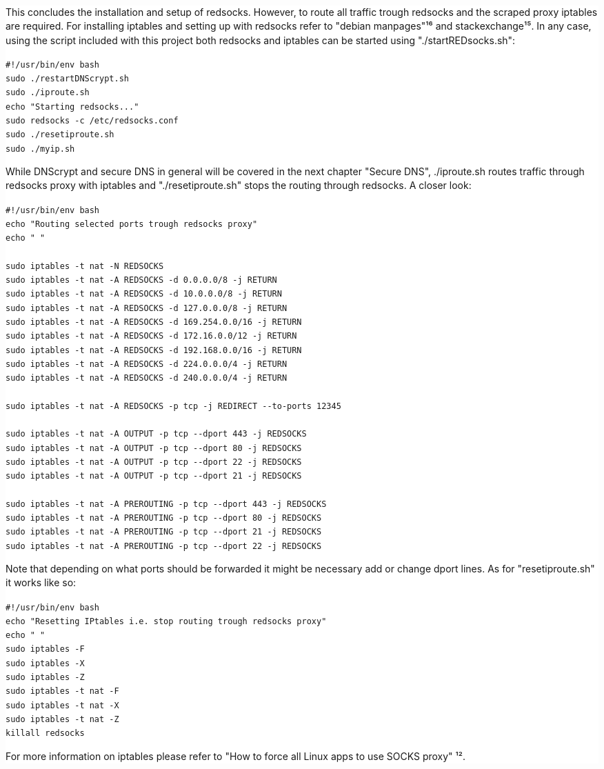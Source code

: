 ```

```

This concludes the installation and setup of redsocks. However, to route all traffic trough redsocks and the scraped proxy iptables are required. For installing iptables and setting up with redsocks refer to "debian manpages"¹⁶ and stackexchange¹⁵. In any case, using the script included with this project both redsocks and iptables can be started using "./startREDsocks.sh":

```
#!/usr/bin/env bash
sudo ./restartDNScrypt.sh
sudo ./iproute.sh
echo "Starting redsocks..."
sudo redsocks -c /etc/redsocks.conf
sudo ./resetiproute.sh
sudo ./myip.sh
```

While DNScrypt and secure DNS in general will be covered in the next chapter "Secure DNS", ./iproute.sh routes traffic through redsocks proxy with iptables and "./resetiproute.sh" stops the routing through redsocks. A closer look:

```
#!/usr/bin/env bash
echo "Routing selected ports trough redsocks proxy"
echo " "

sudo iptables -t nat -N REDSOCKS
sudo iptables -t nat -A REDSOCKS -d 0.0.0.0/8 -j RETURN
sudo iptables -t nat -A REDSOCKS -d 10.0.0.0/8 -j RETURN
sudo iptables -t nat -A REDSOCKS -d 127.0.0.0/8 -j RETURN
sudo iptables -t nat -A REDSOCKS -d 169.254.0.0/16 -j RETURN
sudo iptables -t nat -A REDSOCKS -d 172.16.0.0/12 -j RETURN
sudo iptables -t nat -A REDSOCKS -d 192.168.0.0/16 -j RETURN
sudo iptables -t nat -A REDSOCKS -d 224.0.0.0/4 -j RETURN
sudo iptables -t nat -A REDSOCKS -d 240.0.0.0/4 -j RETURN

sudo iptables -t nat -A REDSOCKS -p tcp -j REDIRECT --to-ports 12345

sudo iptables -t nat -A OUTPUT -p tcp --dport 443 -j REDSOCKS
sudo iptables -t nat -A OUTPUT -p tcp --dport 80 -j REDSOCKS
sudo iptables -t nat -A OUTPUT -p tcp --dport 22 -j REDSOCKS
sudo iptables -t nat -A OUTPUT -p tcp --dport 21 -j REDSOCKS

sudo iptables -t nat -A PREROUTING -p tcp --dport 443 -j REDSOCKS
sudo iptables -t nat -A PREROUTING -p tcp --dport 80 -j REDSOCKS
sudo iptables -t nat -A PREROUTING -p tcp --dport 21 -j REDSOCKS
sudo iptables -t nat -A PREROUTING -p tcp --dport 22 -j REDSOCKS
```

Note that depending on what ports should be forwarded it might be necessary add or change dport lines. As for "resetiproute.sh" it works like so:

```
#!/usr/bin/env bash
echo "Resetting IPtables i.e. stop routing trough redsocks proxy"
echo " "
sudo iptables -F
sudo iptables -X
sudo iptables -Z
sudo iptables -t nat -F
sudo iptables -t nat -X
sudo iptables -t nat -Z
killall redsocks
```
For more information on iptables please refer to "How to force all Linux apps to use SOCKS proxy" ¹².